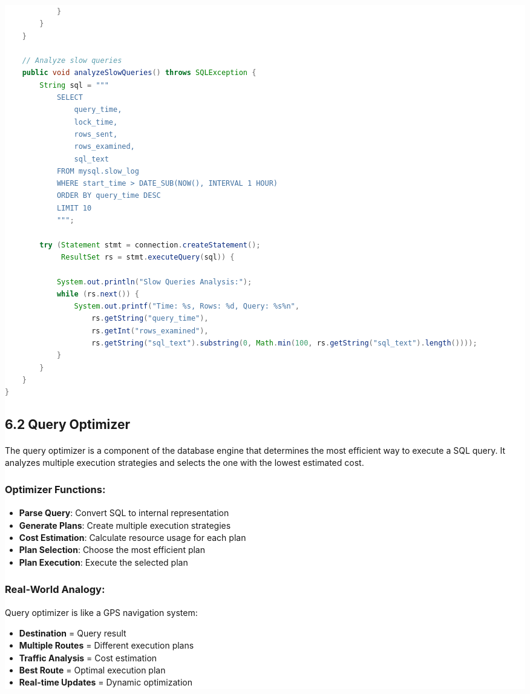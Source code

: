 ```java
            }
        }
    }
    
    // Analyze slow queries
    public void analyzeSlowQueries() throws SQLException {
        String sql = """
            SELECT 
                query_time,
                lock_time,
                rows_sent,
                rows_examined,
                sql_text
            FROM mysql.slow_log
            WHERE start_time > DATE_SUB(NOW(), INTERVAL 1 HOUR)
            ORDER BY query_time DESC
            LIMIT 10
            """;
        
        try (Statement stmt = connection.createStatement();
             ResultSet rs = stmt.executeQuery(sql)) {
            
            System.out.println("Slow Queries Analysis:");
            while (rs.next()) {
                System.out.printf("Time: %s, Rows: %d, Query: %s%n",
                    rs.getString("query_time"),
                    rs.getInt("rows_examined"),
                    rs.getString("sql_text").substring(0, Math.min(100, rs.getString("sql_text").length())));
            }
        }
    }
}
```

## 6.2 Query Optimizer

The query optimizer is a component of the database engine that determines the most efficient way to execute a SQL query. It analyzes multiple execution strategies and selects the one with the lowest estimated cost.

### Optimizer Functions:
- **Parse Query**: Convert SQL to internal representation
- **Generate Plans**: Create multiple execution strategies
- **Cost Estimation**: Calculate resource usage for each plan
- **Plan Selection**: Choose the most efficient plan
- **Plan Execution**: Execute the selected plan

### Real-World Analogy:
Query optimizer is like a GPS navigation system:
- **Destination** = Query result
- **Multiple Routes** = Different execution plans
- **Traffic Analysis** = Cost estimation
- **Best Route** = Optimal execution plan
- **Real-time Updates** = Dynamic optimization
